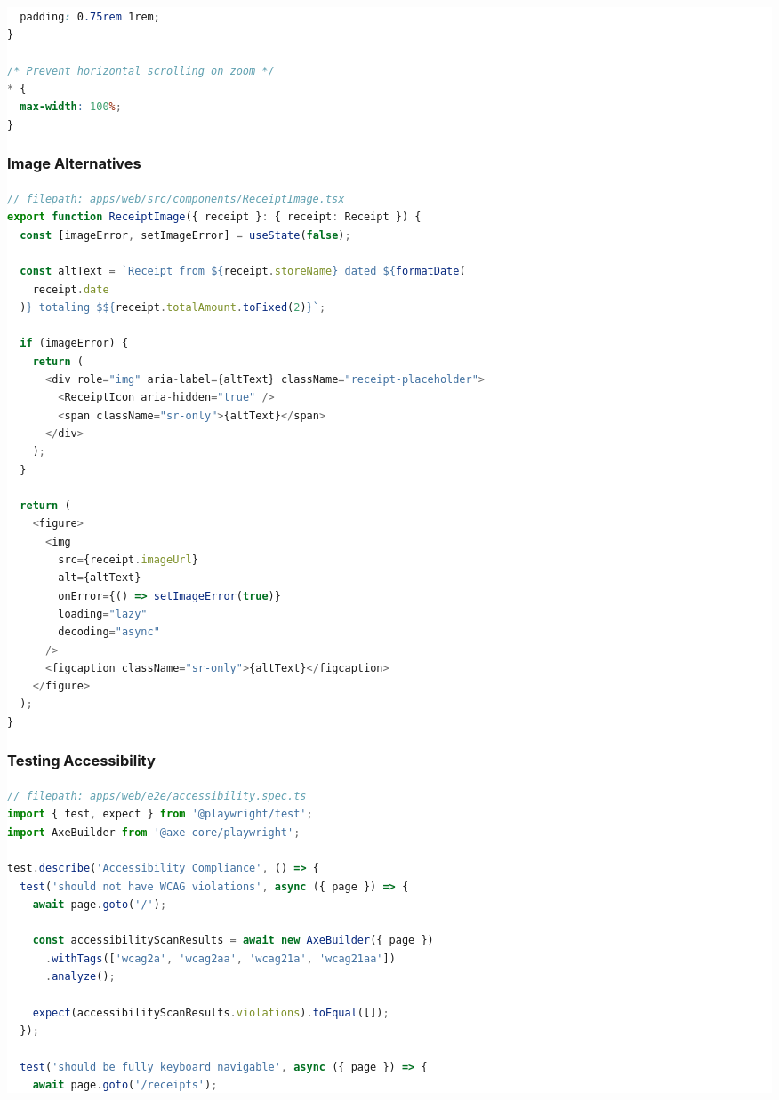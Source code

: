 ```css
  padding: 0.75rem 1rem;
}

/* Prevent horizontal scrolling on zoom */
* {
  max-width: 100%;
}
```

### Image Alternatives

```typescript
// filepath: apps/web/src/components/ReceiptImage.tsx
export function ReceiptImage({ receipt }: { receipt: Receipt }) {
  const [imageError, setImageError] = useState(false);

  const altText = `Receipt from ${receipt.storeName} dated ${formatDate(
    receipt.date
  )} totaling $${receipt.totalAmount.toFixed(2)}`;

  if (imageError) {
    return (
      <div role="img" aria-label={altText} className="receipt-placeholder">
        <ReceiptIcon aria-hidden="true" />
        <span className="sr-only">{altText}</span>
      </div>
    );
  }

  return (
    <figure>
      <img
        src={receipt.imageUrl}
        alt={altText}
        onError={() => setImageError(true)}
        loading="lazy"
        decoding="async"
      />
      <figcaption className="sr-only">{altText}</figcaption>
    </figure>
  );
}
```

### Testing Accessibility

```typescript
// filepath: apps/web/e2e/accessibility.spec.ts
import { test, expect } from '@playwright/test';
import AxeBuilder from '@axe-core/playwright';

test.describe('Accessibility Compliance', () => {
  test('should not have WCAG violations', async ({ page }) => {
    await page.goto('/');

    const accessibilityScanResults = await new AxeBuilder({ page })
      .withTags(['wcag2a', 'wcag2aa', 'wcag21a', 'wcag21aa'])
      .analyze();

    expect(accessibilityScanResults.violations).toEqual([]);
  });

  test('should be fully keyboard navigable', async ({ page }) => {
    await page.goto('/receipts');
```